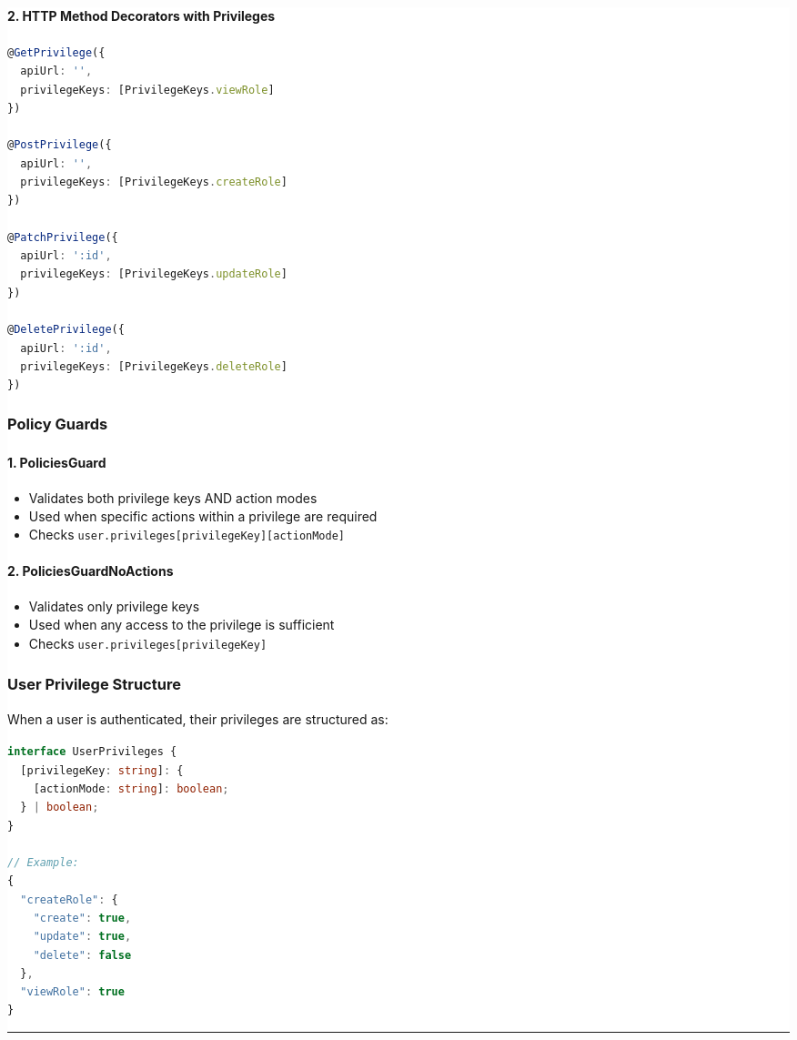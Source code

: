 #### 2. HTTP Method Decorators with Privileges

```typescript
@GetPrivilege({
  apiUrl: '',
  privilegeKeys: [PrivilegeKeys.viewRole]
})

@PostPrivilege({
  apiUrl: '',
  privilegeKeys: [PrivilegeKeys.createRole]
})

@PatchPrivilege({
  apiUrl: ':id',
  privilegeKeys: [PrivilegeKeys.updateRole]
})

@DeletePrivilege({
  apiUrl: ':id', 
  privilegeKeys: [PrivilegeKeys.deleteRole]
})
```

### Policy Guards

#### 1. PoliciesGuard
- Validates both privilege keys AND action modes
- Used when specific actions within a privilege are required
- Checks `user.privileges[privilegeKey][actionMode]`

#### 2. PoliciesGuardNoActions
- Validates only privilege keys
- Used when any access to the privilege is sufficient
- Checks `user.privileges[privilegeKey]`

### User Privilege Structure

When a user is authenticated, their privileges are structured as:

```typescript
interface UserPrivileges {
  [privilegeKey: string]: {
    [actionMode: string]: boolean;
  } | boolean;
}

// Example:
{
  "createRole": {
    "create": true,
    "update": true,
    "delete": false
  },
  "viewRole": true
}
```

---